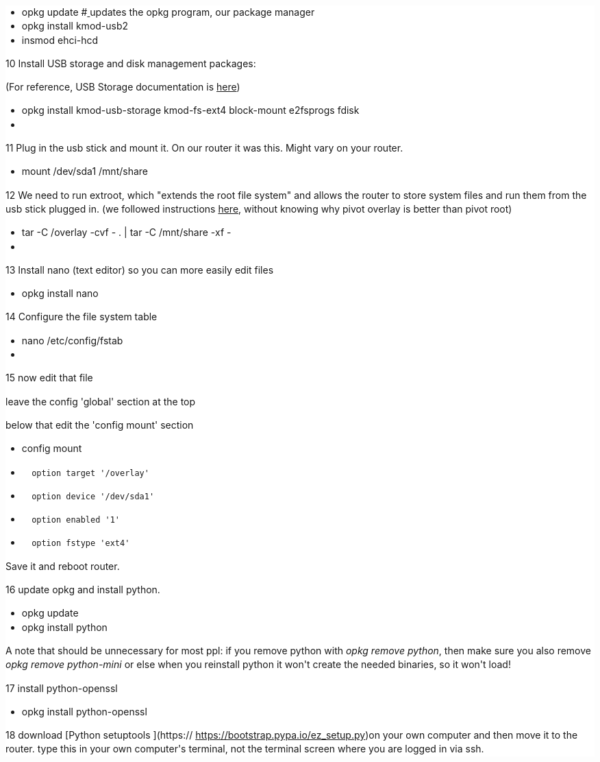 *   opkg update #[ ](/ep/search/?q=%23updates&via=vZiWxCD91Wz)updates the opkg program, our package manager
*   opkg install kmod-usb2
*   insmod ehci-hcd

10 Install USB storage and disk management packages:

(For reference, USB Storage documentation is [here](http://wiki.openwrt.org/doc/howto/usb.storage))

*   opkg install kmod-usb-storage kmod-fs-ext4 block-mount e2fsprogs fdisk
*

11 Plug in the usb stick and mount it. On our router it was this. Might vary on your router.

*   mount /dev/sda1 /mnt/share

12 We need to run extroot, which "extends the root file system" and allows the router to store system files and run them from the usb stick plugged in. (we followed instructions [here](http://wiki.openwrt.org/doc/howto/extroot), without knowing why pivot overlay is better than pivot root)

*   tar -C /overlay -cvf - . | tar -C /mnt/share -xf -
*

13 Install nano (text editor) so you can more easily edit files

*   opkg install nano

14 Configure the file system table

*   nano /etc/config/fstab
*

15 now edit that file

leave the config 'global' section at the top

below that edit the 'config mount' section

*   config mount
*       option target '/overlay'
*       option device '/dev/sda1'
*       option enabled '1'
*       option fstype 'ext4'

Save it and reboot router.

16 update opkg and install python.

*   opkg update
*   opkg install python

A note that should be unnecessary for most ppl: if you remove python with _opkg remove python_, then make sure you also remove _opkg remove python-mini_ or else when you reinstall python it won't create the needed binaries, so it won't load!

17 install python-openssl

*   opkg install python-openssl

18 download [Python setuptools ](https:// https://bootstrap.pypa.io/ez_setup.py)on your own computer and then move it to the router. type this in your own computer's terminal, not the terminal screen where you are logged in via ssh.
